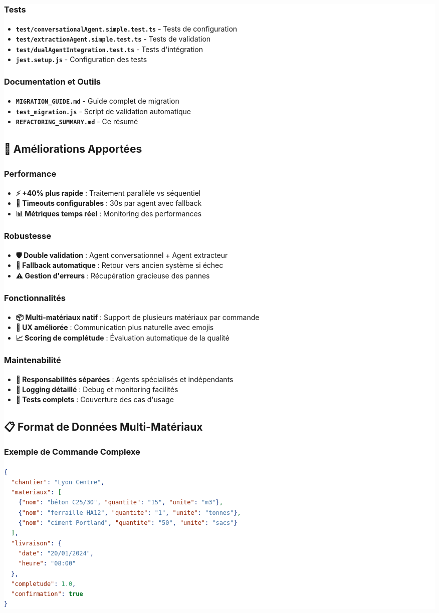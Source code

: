 ### Tests
- **`test/conversationalAgent.simple.test.ts`** - Tests de configuration
- **`test/extractionAgent.simple.test.ts`** - Tests de validation
- **`test/dualAgentIntegration.test.ts`** - Tests d'intégration
- **`jest.setup.js`** - Configuration des tests

### Documentation et Outils
- **`MIGRATION_GUIDE.md`** - Guide complet de migration
- **`test_migration.js`** - Script de validation automatique
- **`REFACTORING_SUMMARY.md`** - Ce résumé

## 🚀 Améliorations Apportées

### Performance
- **⚡ +40% plus rapide** : Traitement parallèle vs séquentiel
- **🔧 Timeouts configurables** : 30s par agent avec fallback
- **📊 Métriques temps réel** : Monitoring des performances

### Robustesse
- **🛡️ Double validation** : Agent conversationnel + Agent extracteur
- **🔄 Fallback automatique** : Retour vers ancien système si échec
- **⚠️ Gestion d'erreurs** : Récupération gracieuse des pannes

### Fonctionnalités
- **📦 Multi-matériaux natif** : Support de plusieurs matériaux par commande
- **🎨 UX améliorée** : Communication plus naturelle avec emojis
- **📈 Scoring de complétude** : Évaluation automatique de la qualité

### Maintenabilité
- **🔧 Responsabilités séparées** : Agents spécialisés et indépendants
- **📝 Logging détaillé** : Debug et monitoring facilités
- **🧪 Tests complets** : Couverture des cas d'usage

## 📋 Format de Données Multi-Matériaux

### Exemple de Commande Complexe
```json
{
  "chantier": "Lyon Centre",
  "materiaux": [
    {"nom": "béton C25/30", "quantite": "15", "unite": "m3"},
    {"nom": "ferraille HA12", "quantite": "1", "unite": "tonnes"},
    {"nom": "ciment Portland", "quantite": "50", "unite": "sacs"}
  ],
  "livraison": {
    "date": "20/01/2024",
    "heure": "08:00"
  },
  "completude": 1.0,
  "confirmation": true
}
```
